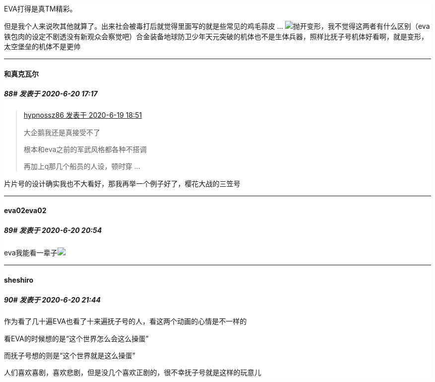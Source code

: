 EVA打得是真TM精彩。


但是我个人来说吹其他就算了。出来社会被毒打后就觉得里面写的就是些常见的鸡毛蒜皮 ...</blockquote>
<img src="https://static.saraba1st.com/image/smiley/face2017/091.png" referrerpolicy="no-referrer">抛开变形，我不觉得这两者有什么区别（eva铁包肉的设定不剧透没有新观众会察觉吧）合金装备地球防卫少年天元突破的机体也不是生体兵器，照样比抚子号机体好看啊，就是变形，太空堡垒的机体不是更帅







*****

####  和真克瓦尔  
##### 88#       发表于 2020-6-20 17:17



<blockquote><a href="httphttps://bbs.saraba1st.com/2b/forum.php?mod=redirect&amp;goto=findpost&amp;pid=47866434&amp;ptid=1942391" target="_blank">hypnossz86 发表于 2020-6-19 18:51</a>

大企鹅我还是真接受不了

根本和eva之前的军武风格都各种不搭调

再加上q那几个船员的人设，顿时穿 ...</blockquote>
片片号的设计确实我也不大看好，那我再举一个例子好了，樱花大战的三笠号







*****

####  eva02eva02  
##### 89#       发表于 2020-6-20 20:54




eva我能看一辈子<img src="https://static.saraba1st.com/image/smiley/face2017/001.png" referrerpolicy="no-referrer">







*****

####  sheshiro  
##### 90#       发表于 2020-6-20 21:44




作为看了几十遍EVA也看了十来遍抚子号的人，看这两个动画的心情是不一样的

看EVA的时候想的是“这个世界怎么会这么操蛋”

而抚子号想的则是“这个世界就是这么操蛋”

人们喜欢喜剧，喜欢悲剧，但是没几个喜欢正剧的，很不幸抚子号就是这样的玩意儿
